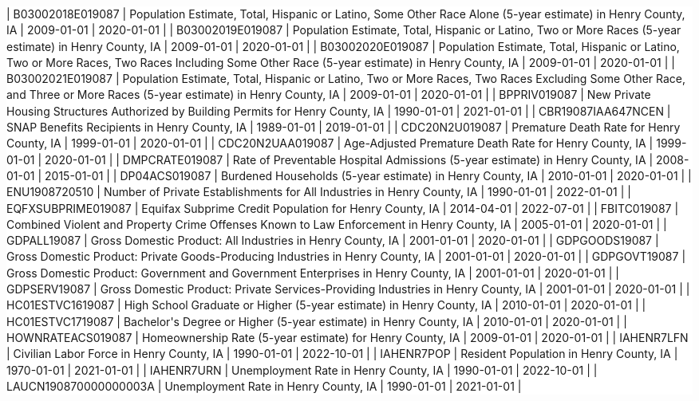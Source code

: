 | B03002018E019087          | Population Estimate, Total, Hispanic or Latino, Some Other Race Alone (5-year estimate) in Henry County, IA                                                               | 2009-01-01          | 2020-01-01        |
| B03002019E019087          | Population Estimate, Total, Hispanic or Latino, Two or More Races (5-year estimate) in Henry County, IA                                                                   | 2009-01-01          | 2020-01-01        |
| B03002020E019087          | Population Estimate, Total, Hispanic or Latino, Two or More Races, Two Races Including Some Other Race (5-year estimate) in Henry County, IA                              | 2009-01-01          | 2020-01-01        |
| B03002021E019087          | Population Estimate, Total, Hispanic or Latino, Two or More Races, Two Races Excluding Some Other Race, and Three or More Races (5-year estimate) in Henry County, IA     | 2009-01-01          | 2020-01-01        |
| BPPRIV019087              | New Private Housing Structures Authorized by Building Permits for Henry County, IA                                                                                        | 1990-01-01          | 2021-01-01        |
| CBR19087IAA647NCEN        | SNAP Benefits Recipients in Henry County, IA                                                                                                                              | 1989-01-01          | 2019-01-01        |
| CDC20N2U019087            | Premature Death Rate for Henry County, IA                                                                                                                                 | 1999-01-01          | 2020-01-01        |
| CDC20N2UAA019087          | Age-Adjusted Premature Death Rate for Henry County, IA                                                                                                                    | 1999-01-01          | 2020-01-01        |
| DMPCRATE019087            | Rate of Preventable Hospital Admissions (5-year estimate) in Henry County, IA                                                                                             | 2008-01-01          | 2015-01-01        |
| DP04ACS019087             | Burdened Households (5-year estimate) in Henry County, IA                                                                                                                 | 2010-01-01          | 2020-01-01        |
| ENU1908720510             | Number of Private Establishments for All Industries in Henry County, IA                                                                                                   | 1990-01-01          | 2022-01-01        |
| EQFXSUBPRIME019087        | Equifax Subprime Credit Population for Henry County, IA                                                                                                                   | 2014-04-01          | 2022-07-01        |
| FBITC019087               | Combined Violent and Property Crime Offenses Known to Law Enforcement in Henry County, IA                                                                                 | 2005-01-01          | 2020-01-01        |
| GDPALL19087               | Gross Domestic Product: All Industries in Henry County, IA                                                                                                                | 2001-01-01          | 2020-01-01        |
| GDPGOODS19087             | Gross Domestic Product: Private Goods-Producing Industries in Henry County, IA                                                                                            | 2001-01-01          | 2020-01-01        |
| GDPGOVT19087              | Gross Domestic Product: Government and Government Enterprises in Henry County, IA                                                                                         | 2001-01-01          | 2020-01-01        |
| GDPSERV19087              | Gross Domestic Product: Private Services-Providing Industries in Henry County, IA                                                                                         | 2001-01-01          | 2020-01-01        |
| HC01ESTVC1619087          | High School Graduate or Higher (5-year estimate) in Henry County, IA                                                                                                      | 2010-01-01          | 2020-01-01        |
| HC01ESTVC1719087          | Bachelor's Degree or Higher (5-year estimate) in Henry County, IA                                                                                                         | 2010-01-01          | 2020-01-01        |
| HOWNRATEACS019087         | Homeownership Rate (5-year estimate) for Henry County, IA                                                                                                                 | 2009-01-01          | 2020-01-01        |
| IAHENR7LFN                | Civilian Labor Force in Henry County, IA                                                                                                                                  | 1990-01-01          | 2022-10-01        |
| IAHENR7POP                | Resident Population in Henry County, IA                                                                                                                                   | 1970-01-01          | 2021-01-01        |
| IAHENR7URN                | Unemployment Rate in Henry County, IA                                                                                                                                     | 1990-01-01          | 2022-10-01        |
| LAUCN190870000000003A     | Unemployment Rate in Henry County, IA                                                                                                                                     | 1990-01-01          | 2021-01-01        |